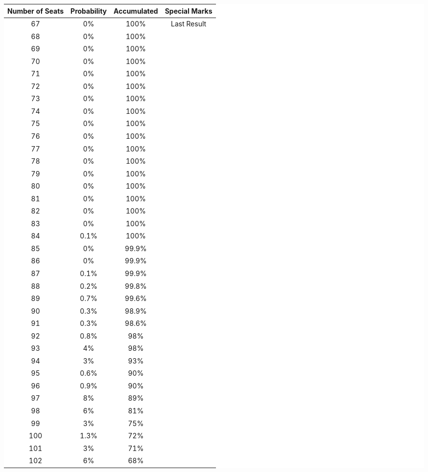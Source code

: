 | Number of Seats | Probability | Accumulated | Special Marks |
|:---------------:|:-----------:|:-----------:|:-------------:|
| 67 | 0% | 100% | Last Result |
| 68 | 0% | 100% |  |
| 69 | 0% | 100% |  |
| 70 | 0% | 100% |  |
| 71 | 0% | 100% |  |
| 72 | 0% | 100% |  |
| 73 | 0% | 100% |  |
| 74 | 0% | 100% |  |
| 75 | 0% | 100% |  |
| 76 | 0% | 100% |  |
| 77 | 0% | 100% |  |
| 78 | 0% | 100% |  |
| 79 | 0% | 100% |  |
| 80 | 0% | 100% |  |
| 81 | 0% | 100% |  |
| 82 | 0% | 100% |  |
| 83 | 0% | 100% |  |
| 84 | 0.1% | 100% |  |
| 85 | 0% | 99.9% |  |
| 86 | 0% | 99.9% |  |
| 87 | 0.1% | 99.9% |  |
| 88 | 0.2% | 99.8% |  |
| 89 | 0.7% | 99.6% |  |
| 90 | 0.3% | 98.9% |  |
| 91 | 0.3% | 98.6% |  |
| 92 | 0.8% | 98% |  |
| 93 | 4% | 98% |  |
| 94 | 3% | 93% |  |
| 95 | 0.6% | 90% |  |
| 96 | 0.9% | 90% |  |
| 97 | 8% | 89% |  |
| 98 | 6% | 81% |  |
| 99 | 3% | 75% |  |
| 100 | 1.3% | 72% |  |
| 101 | 3% | 71% |  |
| 102 | 6% | 68% |  |